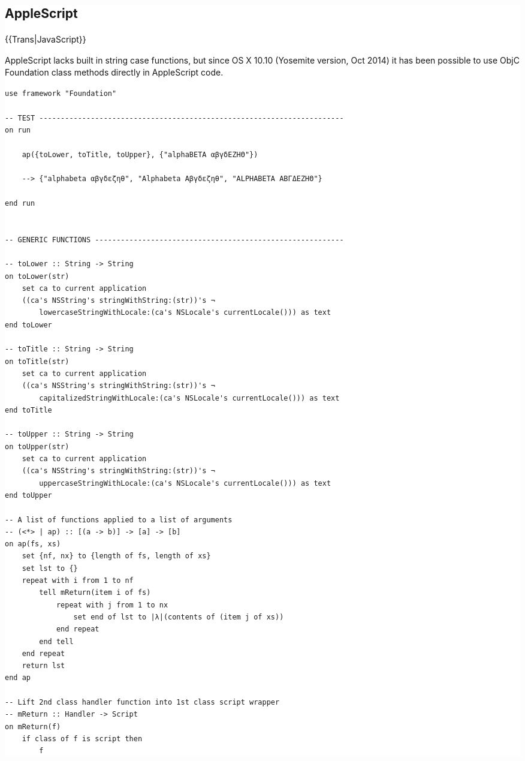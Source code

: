 ## AppleScript

{{Trans|JavaScript}}

AppleScript lacks built in string case functions, but since OS X 10.10 (Yosemite version, Oct 2014) it has been possible to use ObjC Foundation class methods directly in AppleScript code.


```applescript
use framework "Foundation"

-- TEST -----------------------------------------------------------------------
on run

    ap({toLower, toTitle, toUpper}, {"alphaBETA αβγδΕΖΗΘ"})

    --> {"alphabeta αβγδεζηθ", "Alphabeta Αβγδεζηθ", "ALPHABETA ΑΒΓΔΕΖΗΘ"}

end run


-- GENERIC FUNCTIONS ----------------------------------------------------------

-- toLower :: String -> String
on toLower(str)
    set ca to current application
    ((ca's NSString's stringWithString:(str))'s ¬
        lowercaseStringWithLocale:(ca's NSLocale's currentLocale())) as text
end toLower

-- toTitle :: String -> String
on toTitle(str)
    set ca to current application
    ((ca's NSString's stringWithString:(str))'s ¬
        capitalizedStringWithLocale:(ca's NSLocale's currentLocale())) as text
end toTitle

-- toUpper :: String -> String
on toUpper(str)
    set ca to current application
    ((ca's NSString's stringWithString:(str))'s ¬
        uppercaseStringWithLocale:(ca's NSLocale's currentLocale())) as text
end toUpper

-- A list of functions applied to a list of arguments
-- (<*> | ap) :: [(a -> b)] -> [a] -> [b]
on ap(fs, xs)
    set {nf, nx} to {length of fs, length of xs}
    set lst to {}
    repeat with i from 1 to nf
        tell mReturn(item i of fs)
            repeat with j from 1 to nx
                set end of lst to |λ|(contents of (item j of xs))
            end repeat
        end tell
    end repeat
    return lst
end ap

-- Lift 2nd class handler function into 1st class script wrapper
-- mReturn :: Handler -> Script
on mReturn(f)
    if class of f is script then
        f
```